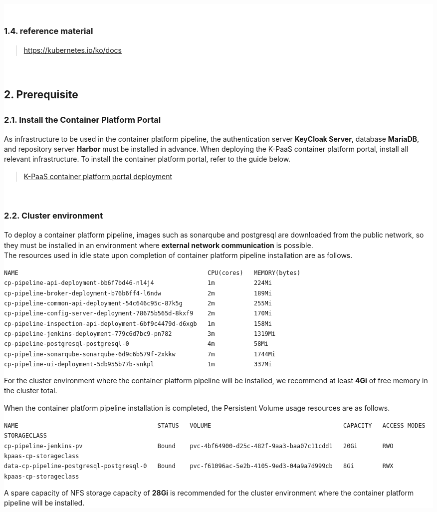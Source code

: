 <br>

### <div id='1.4'>1.4. reference material
> https://kubernetes.io/ko/docs

<br>

## <div id='2'>2. Prerequisite
### <div id='2.1'>2.1. Install the Container Platform Portal
As infrastructure to be used in the container platform pipeline, the authentication server **KeyCloak Server**, database **MariaDB**, and repository server **Harbor** must be installed in advance.
When deploying the K-PaaS container platform portal, install all relevant infrastructure.
To install the container platform portal, refer to the guide below.
> [K-PaaS container platform portal deployment](../container-platform-portal/cp-portal-deployment-service-guide.md)

<br>
    
### <div id='2.2'>2.2. Cluster environment
To deploy a container platform pipeline, images such as sonarqube and postgresql are downloaded from the public network, so they must be installed in an environment where **external network communication** is possible. <br>
The resources used in idle state upon completion of container platform pipeline installation are as follows.
```
NAME                                                     CPU(cores)   MEMORY(bytes)
cp-pipeline-api-deployment-bb6f7bd46-nl4j4               1m           224Mi
cp-pipeline-broker-deployment-b76b6ff4-l6ndw             2m           189Mi
cp-pipeline-common-api-deployment-54c646c95c-87k5g       2m           255Mi
cp-pipeline-config-server-deployment-78675b565d-8kxf9    2m           170Mi
cp-pipeline-inspection-api-deployment-6bf9c4479d-d6xgb   1m           158Mi
cp-pipeline-jenkins-deployment-779c6d7bc9-pn782          3m           1319Mi
cp-pipeline-postgresql-postgresql-0                      4m           58Mi
cp-pipeline-sonarqube-sonarqube-6d9c6b579f-2xkkw         7m           1744Mi
cp-pipeline-ui-deployment-5db955b77b-snkpl               1m           337Mi
```
For the cluster environment where the container platform pipeline will be installed, we recommend at least **4Gi** of free memory in the cluster total.<br>

When the container platform pipeline installation is completed, the Persistent Volume usage resources are as follows.
```
NAME                                       STATUS   VOLUME                                     CAPACITY   ACCESS MODES   STORAGECLASS
cp-pipeline-jenkins-pv                     Bound    pvc-4bf64900-d25c-482f-9aa3-baa07c11cdd1   20Gi       RWO            kpaas-cp-storageclass
data-cp-pipeline-postgresql-postgresql-0   Bound    pvc-f61096ac-5e2b-4105-9ed3-04a9a7d999cb   8Gi        RWX            kpaas-cp-storageclass
```
A spare capacity of NFS storage capacity of **28Gi** is recommended for the cluster environment where the container platform pipeline will be installed.<br>
    